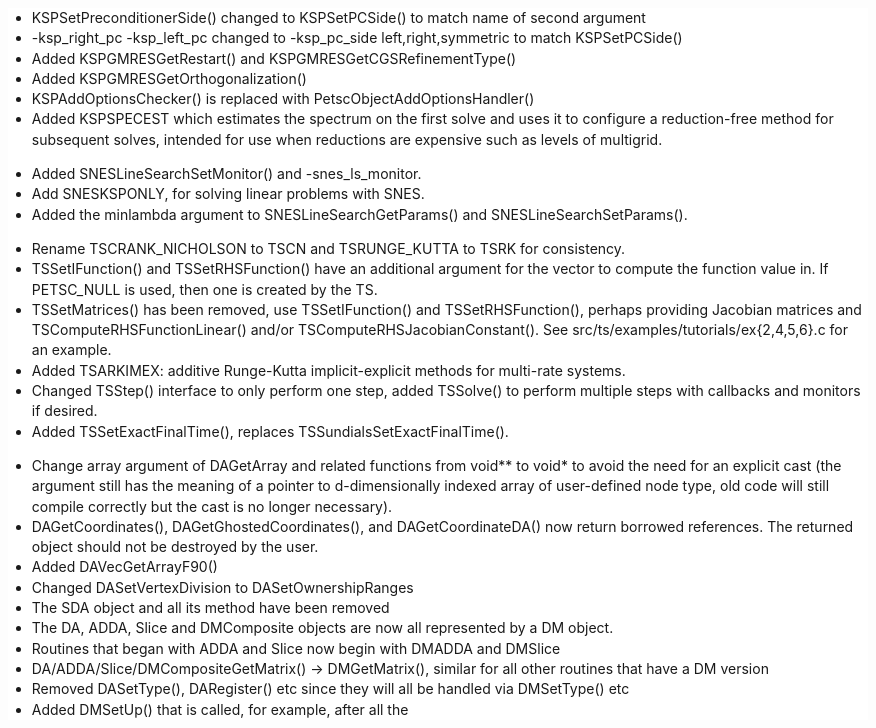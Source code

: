 ```{rubric} KSP:
```

- KSPSetPreconditionerSide() changed to KSPSetPCSide() to match name
  of second argument
- -ksp_right_pc -ksp_left_pc changed to -ksp_pc_side
  left,right,symmetric to match KSPSetPCSide()
- Added KSPGMRESGetRestart() and KSPGMRESGetCGSRefinementType()
- Added KSPGMRESGetOrthogonalization()
- KSPAddOptionsChecker() is replaced with
  PetscObjectAddOptionsHandler()
- Added KSPSPECEST which estimates the spectrum on the first solve
  and uses it to configure a reduction-free method for subsequent
  solves, intended for use when reductions are expensive such as
  levels of multigrid.

```{rubric} SNES:
```

- Added SNESLineSearchSetMonitor() and -snes_ls_monitor.
- Add SNESKSPONLY, for solving linear problems with SNES.
- Added the minlambda argument to SNESLineSearchGetParams() and
  SNESLineSearchSetParams().

```{rubric} TS:
```

- Rename TSCRANK_NICHOLSON to TSCN and TSRUNGE_KUTTA to TSRK for
  consistency.
- TSSetIFunction() and TSSetRHSFunction() have an additional
  argument for the vector to compute the function value in. If
  PETSC_NULL is used, then one is created by the TS.
- TSSetMatrices() has been removed, use TSSetIFunction() and
  TSSetRHSFunction(), perhaps providing Jacobian matrices and
  TSComputeRHSFunctionLinear() and/or
  TSComputeRHSJacobianConstant(). See
  src/ts/examples/tutorials/ex{2,4,5,6}.c for an example.
- Added TSARKIMEX: additive Runge-Kutta implicit-explicit methods
  for multi-rate systems.
- Changed TSStep() interface to only perform one step, added
  TSSolve() to perform multiple steps with callbacks and monitors if
  desired.
- Added TSSetExactFinalTime(), replaces
  TSSundialsSetExactFinalTime().

```{rubric} DM/DA:
```

- Change array argument of DAGetArray and related functions from
  void\*\* to void\* to avoid the need for an explicit cast (the
  argument still has the meaning of a pointer to d-dimensionally
  indexed array of user-defined node type, old code will still
  compile correctly but the cast is no longer necessary).
- DAGetCoordinates(), DAGetGhostedCoordinates(), and
  DAGetCoordinateDA() now return borrowed references. The returned
  object should not be destroyed by the user.
- Added DAVecGetArrayF90()
- Changed DASetVertexDivision to DASetOwnershipRanges
- The SDA object and all its method have been removed
- The DA, ADDA, Slice and DMComposite objects are now all
  represented by a DM object.
- Routines that began with ADDA and Slice now begin with DMADDA and
  DMSlice
- DA/ADDA/Slice/DMCompositeGetMatrix() -> DMGetMatrix(), similar for
  all other routines that have a DM version
- Removed DASetType(), DARegister() etc since they will all be
  handled via DMSetType() etc
- Added DMSetUp() that is called, for example, after all the